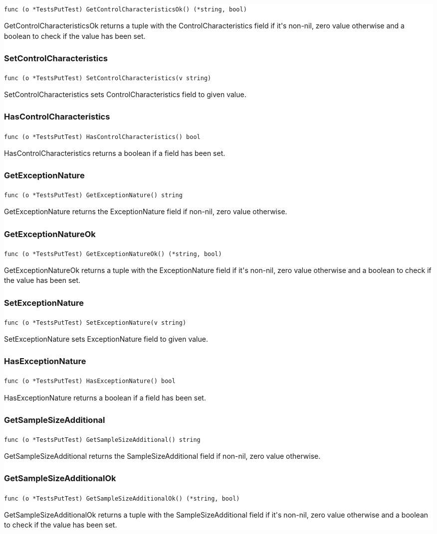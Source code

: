 `func (o *TestsPutTest) GetControlCharacteristicsOk() (*string, bool)`

GetControlCharacteristicsOk returns a tuple with the ControlCharacteristics field if it's non-nil, zero value otherwise
and a boolean to check if the value has been set.

### SetControlCharacteristics

`func (o *TestsPutTest) SetControlCharacteristics(v string)`

SetControlCharacteristics sets ControlCharacteristics field to given value.

### HasControlCharacteristics

`func (o *TestsPutTest) HasControlCharacteristics() bool`

HasControlCharacteristics returns a boolean if a field has been set.

### GetExceptionNature

`func (o *TestsPutTest) GetExceptionNature() string`

GetExceptionNature returns the ExceptionNature field if non-nil, zero value otherwise.

### GetExceptionNatureOk

`func (o *TestsPutTest) GetExceptionNatureOk() (*string, bool)`

GetExceptionNatureOk returns a tuple with the ExceptionNature field if it's non-nil, zero value otherwise
and a boolean to check if the value has been set.

### SetExceptionNature

`func (o *TestsPutTest) SetExceptionNature(v string)`

SetExceptionNature sets ExceptionNature field to given value.

### HasExceptionNature

`func (o *TestsPutTest) HasExceptionNature() bool`

HasExceptionNature returns a boolean if a field has been set.

### GetSampleSizeAdditional

`func (o *TestsPutTest) GetSampleSizeAdditional() string`

GetSampleSizeAdditional returns the SampleSizeAdditional field if non-nil, zero value otherwise.

### GetSampleSizeAdditionalOk

`func (o *TestsPutTest) GetSampleSizeAdditionalOk() (*string, bool)`

GetSampleSizeAdditionalOk returns a tuple with the SampleSizeAdditional field if it's non-nil, zero value otherwise
and a boolean to check if the value has been set.
